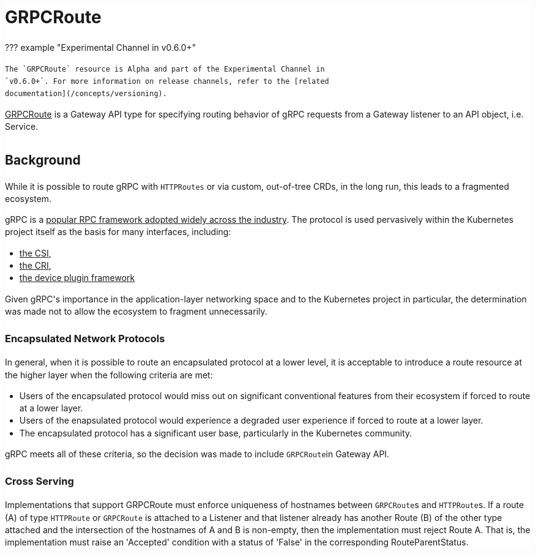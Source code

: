 # GRPCRoute

??? example "Experimental Channel in v0.6.0+"

    The `GRPCRoute` resource is Alpha and part of the Experimental Channel in
    `v0.6.0+`. For more information on release channels, refer to the [related
    documentation](/concepts/versioning).

[GRPCRoute][grpcroute] is a Gateway API type for specifying routing behavior
of gRPC requests from a Gateway listener to an API object, i.e. Service.

## Background

While it is possible to route gRPC with `HTTPRoutes` or via custom, out-of-tree
CRDs, in the long run, this leads to a fragmented ecosystem.

gRPC is a [popular RPC framework adopted widely across the industry](https://grpc.io/about/#whos-using-grpc-and-why).
The protocol is used pervasively within the Kubernetes project itself as the basis for
many interfaces, including:

- [the CSI](https://github.com/container-storage-interface/spec/blob/5b0d4540158a260cb3347ef1c87ede8600afb9bf/spec.md),
- [the CRI](https://github.com/kubernetes/cri-api/blob/49fe8b135f4556ea603b1b49470f8365b62f808e/README.md),
- [the device plugin framework](https://kubernetes.io/docs/concepts/extend-kubernetes/compute-storage-net/device-plugins/)

Given gRPC's importance in the application-layer networking space and to
the Kubernetes project in particular, the determination was made not to allow
the ecosystem to fragment unnecessarily.

### Encapsulated Network Protocols

In general, when it is possible to route an encapsulated protocol at a lower
level, it is acceptable to introduce a route resource at the higher layer when
the following criteria are met:

- Users of the encapsulated protocol would miss out on significant conventional features from their ecosystem if forced to route at a lower layer.
- Users of the enapsulated protocol would experience a degraded user experience if forced to route at a lower layer.
- The encapsulated protocol has a significant user base, particularly in the Kubernetes community.

gRPC meets all of these criteria, so the decision was made to include `GRPCRoute`in Gateway API.

### Cross Serving

Implementations that support GRPCRoute must enforce uniqueness of
hostnames between `GRPCRoute`s and `HTTPRoute`s. If a route (A) of type `HTTPRoute` or
`GRPCRoute` is attached to a Listener and that listener already has another Route (B) of
the other type attached and the intersection of the hostnames of A and B is
non-empty, then the implementation must reject Route A. That is, the
implementation must raise an 'Accepted' condition with a status of 'False' in
the corresponding RouteParentStatus.


[grpcroute]: /reference/spec/#gateway.networking.k8s.io/v1alpha2.GRPCPRoute
[grpcrouterule]: /reference/spec/#gateway.networking.k8s.io/v1alpha2.GRPCRouteRule
[hostname]: /reference/spec/#gateway.networking.k8s.io/v1beta1.Hostname
[rfc-3986]: https://tools.ietf.org/html/rfc3986
[matches]: /reference/spec/#gateway.networking.k8s.io/v1alpha2.GRPCRouteMatch
[filters]: /reference/spec/#gateway.networking.k8s.io/v1alpha2.GRPCRouteFilter
[backendRef]: /reference/spec/#gateway.networking.k8s.io/v1alpha2.GRPCBackendRef
[parentRef]: /reference/spec/#gateway.networking.k8s.io/v1beta1.ParentRef